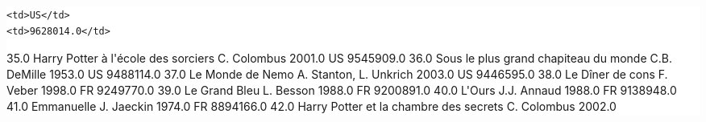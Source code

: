     <td>US</td>
    <td>9628014.0</td>
  </tr>
  <tr>
    <td>35.0</td>
    <td>Harry Potter à l'école des sorciers</td>
    <td>C. Colombus</td>
    <td>2001.0</td>
    <td>US</td>
    <td>9545909.0</td>
  </tr>
  <tr>
    <td>36.0</td>
    <td>Sous le plus grand chapiteau du monde</td>
    <td>C.B. DeMille</td>
    <td>1953.0</td>
    <td>US</td>
    <td>9488114.0</td>
  </tr>
  <tr>
    <td>37.0</td>
    <td>Le Monde de Nemo</td>
    <td>A. Stanton, L. Unkrich</td>
    <td>2003.0</td>
    <td>US</td>
    <td>9446595.0</td>
  </tr>
  <tr>
    <td>38.0</td>
    <td>Le Dîner de cons</td>
    <td>F. Veber</td>
    <td>1998.0</td>
    <td>FR</td>
    <td>9249770.0</td>
  </tr>
  <tr>
    <td>39.0</td>
    <td>Le Grand Bleu</td>
    <td>L. Besson</td>
    <td>1988.0</td>
    <td>FR</td>
    <td>9200891.0</td>
  </tr>
  <tr>
    <td>40.0</td>
    <td>L'Ours</td>
    <td>J.J. Annaud</td>
    <td>1988.0</td>
    <td>FR</td>
    <td>9138948.0</td>
  </tr>
  <tr>
    <td>41.0</td>
    <td>Emmanuelle</td>
    <td>J. Jaeckin</td>
    <td>1974.0</td>
    <td>FR</td>
    <td>8894166.0</td>
  </tr>
  <tr>
    <td>42.0</td>
    <td>Harry Potter et la chambre des secrets</td>
    <td>C. Colombus</td>
    <td>2002.0</td>